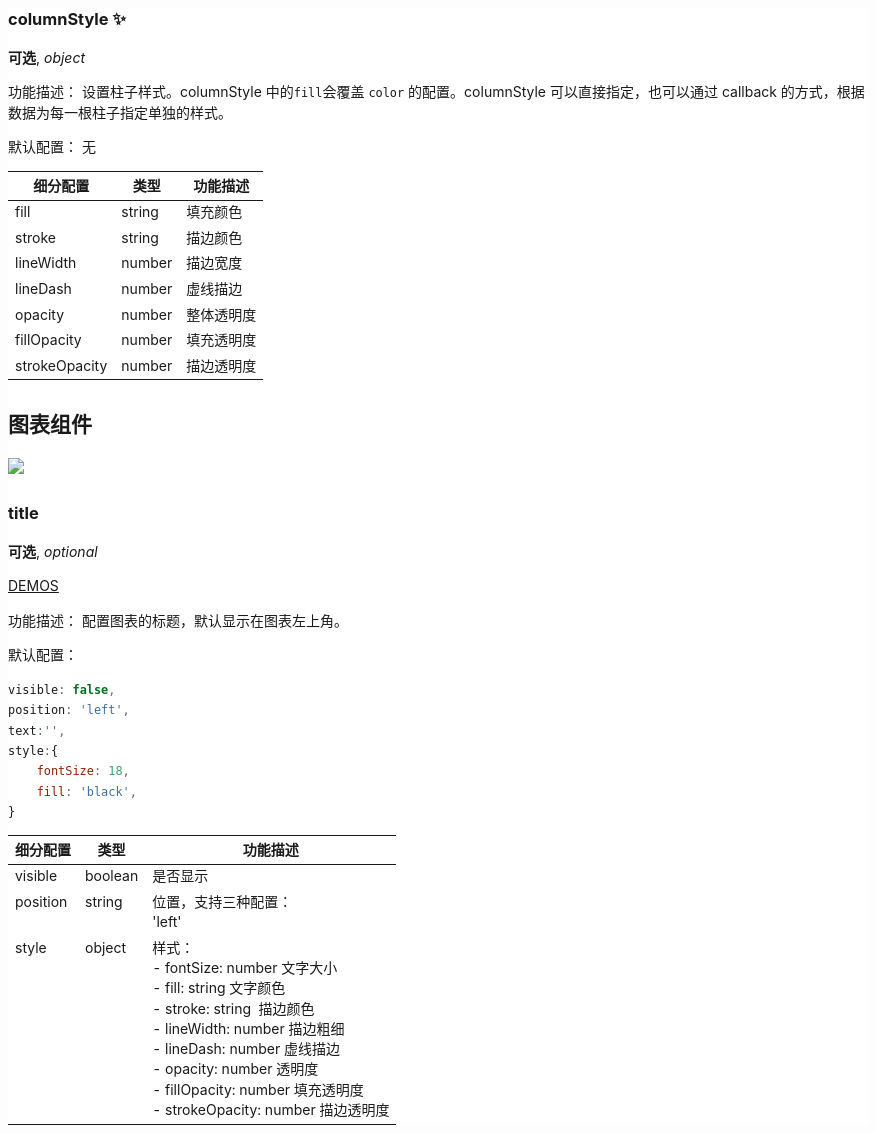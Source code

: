 ### columnStyle ✨

**可选**, _object_

功能描述： 设置柱子样式。columnStyle 中的`fill`会覆盖 `color` 的配置。columnStyle 可以直接指定，也可以通过 callback 的方式，根据数据为每一根柱子指定单独的样式。

默认配置： 无

| 细分配置      | 类型   | 功能描述   |
| ------------- | ------ | ---------- |
| fill          | string | 填充颜色   |
| stroke        | string | 描边颜色   |
| lineWidth     | number | 描边宽度   |
| lineDash      | number | 虚线描边   |
| opacity       | number | 整体透明度 |
| fillOpacity   | number | 填充透明度 |
| strokeOpacity | number | 描边透明度 |

## 图表组件

<img src="https://gw.alipayobjects.com/mdn/rms_d314dd/afts/img/A*C554SqAGfuMAAAAAAAAAAABkARQnAQ" width="600">

### title

**可选**, _optional_

[DEMOS](../../general/title-description)

功能描述： 配置图表的标题，默认显示在图表左上角。

默认配置：

```js
visible: false,
position: 'left',
text:'',
style:{
    fontSize: 18,
    fill: 'black',
}
```

| 细分配置 | 类型    | 功能描述                                                                                                                                                                                                                                                                                  |
| -------- | ------- | ----------------------------------------------------------------------------------------------------------------------------------------------------------------------------------------------------------------------------------------------------------------------------------------- |
| visible  | boolean | 是否显示                                                                                                                                                                                                                                                                                  |
| position | string  | 位置，支持三种配置：<br />'left'                                                                                                                                                                                                                                                          | 'middle' | 'right' |
| style    | object  | 样式：<br />- fontSize: number 文字大小<br />- fill: string 文字颜色<br />- stroke: string  描边颜色<br />- lineWidth: number 描边粗细<br />- lineDash: number 虚线描边<br />- opacity: number 透明度<br />- fillOpacity: number 填充透明度<br />- strokeOpacity: number 描边透明度<br /> |
